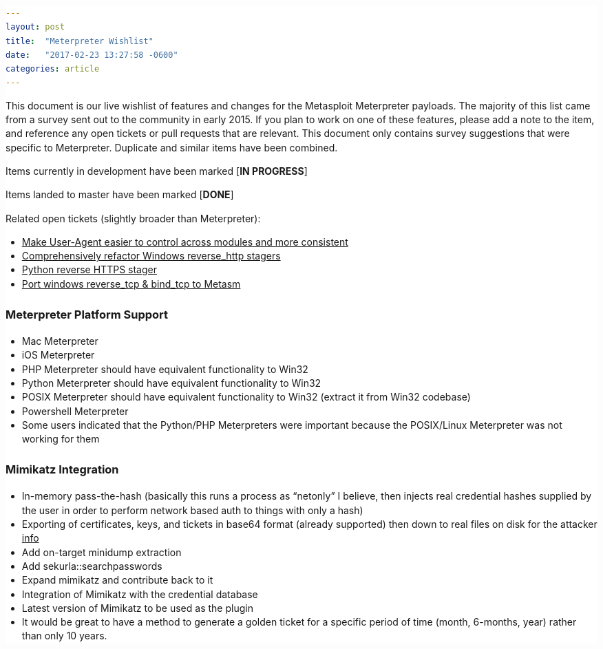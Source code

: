 ```yaml
---
layout: post
title:  "Meterpreter Wishlist"
date:   "2017-02-23 13:27:58 -0600"
categories: article
---
```


This document is our live wishlist of features and changes for the Metasploit Meterpreter payloads. The majority of this list came from a survey sent out to the community in early 2015. If you plan to work on one of these features, please add a note to the item, and reference any open tickets or pull requests that are relevant. This document only contains survey suggestions that were specific to Meterpreter. Duplicate and similar items have been combined.

Items currently in development have been marked [**IN PROGRESS**]

Items landed to master have been marked [**DONE**]


Related open tickets (slightly broader than Meterpreter):
 * [Make User-Agent easier to control across modules and more consistent](https://github.com/rapid7/metasploit-framework/issues/4933)
 * [Comprehensively refactor Windows reverse_http stagers](https://github.com/rapid7/metasploit-framework/issues/4895)
 * [Python reverse HTTPS stager](https://github.com/rapid7/metasploit-framework/pull/4978)
 * [Port windows reverse_tcp & bind_tcp to Metasm](https://github.com/rapid7/metasploit-framework/pull/4939)

### Meterpreter Platform Support
 * Mac Meterpreter
 * iOS Meterpreter
 * PHP Meterpreter should have equivalent functionality to Win32
 * Python Meterpreter should have equivalent functionality to Win32
 * POSIX Meterpreter should have equivalent functionality to Win32 (extract it from Win32 codebase)
 * Powershell Meterpreter
 * Some users indicated that the Python/PHP Meterpreters were important because the POSIX/Linux Meterpreter was not working for them

### Mimikatz Integration
 * In-memory pass-the-hash (basically this runs a process as “netonly” I believe, then injects real credential hashes supplied by the user in order to perform network based auth to things with only a hash)
 * Exporting of certificates, keys, and tickets in base64 format (already supported) then down to real files on disk for the attacker [info](https://github.com/gentilkiwi/mimikatz/wiki/module-~-standard#base64)
 * Add on-target minidump extraction
 * Add sekurla::searchpasswords
 * Expand mimikatz and contribute back to it
 * Integration of Mimikatz with the credential database
 * Latest version of Mimikatz to be used as the plugin
 * It would be great to have a method to generate a golden ticket for a specific period of time (month, 6-months, year) rather than only 10 years.
